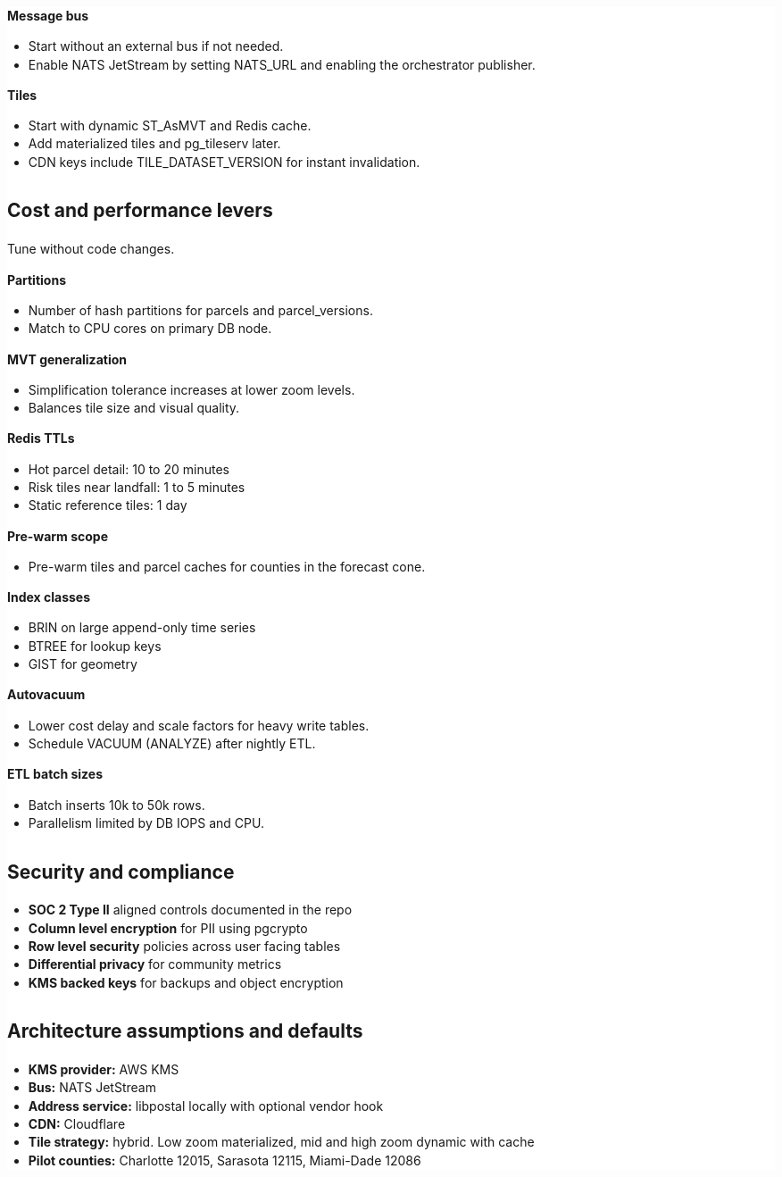 **Message bus**
- Start without an external bus if not needed.
- Enable NATS JetStream by setting NATS_URL and enabling the orchestrator publisher.

**Tiles**
- Start with dynamic ST_AsMVT and Redis cache.
- Add materialized tiles and pg_tileserv later.
- CDN keys include TILE_DATASET_VERSION for instant invalidation.

## Cost and performance levers

Tune without code changes.

**Partitions**
- Number of hash partitions for parcels and parcel_versions.
- Match to CPU cores on primary DB node.

**MVT generalization**
- Simplification tolerance increases at lower zoom levels.
- Balances tile size and visual quality.

**Redis TTLs**
- Hot parcel detail: 10 to 20 minutes
- Risk tiles near landfall: 1 to 5 minutes  
- Static reference tiles: 1 day

**Pre-warm scope**
- Pre-warm tiles and parcel caches for counties in the forecast cone.

**Index classes**
- BRIN on large append-only time series
- BTREE for lookup keys
- GIST for geometry

**Autovacuum**
- Lower cost delay and scale factors for heavy write tables.
- Schedule VACUUM (ANALYZE) after nightly ETL.

**ETL batch sizes**
- Batch inserts 10k to 50k rows.
- Parallelism limited by DB IOPS and CPU.

## Security and compliance

- **SOC 2 Type II** aligned controls documented in the repo
- **Column level encryption** for PII using pgcrypto
- **Row level security** policies across user facing tables
- **Differential privacy** for community metrics
- **KMS backed keys** for backups and object encryption

## Architecture assumptions and defaults

- **KMS provider:** AWS KMS
- **Bus:** NATS JetStream  
- **Address service:** libpostal locally with optional vendor hook
- **CDN:** Cloudflare
- **Tile strategy:** hybrid. Low zoom materialized, mid and high zoom dynamic with cache
- **Pilot counties:** Charlotte 12015, Sarasota 12115, Miami-Dade 12086
